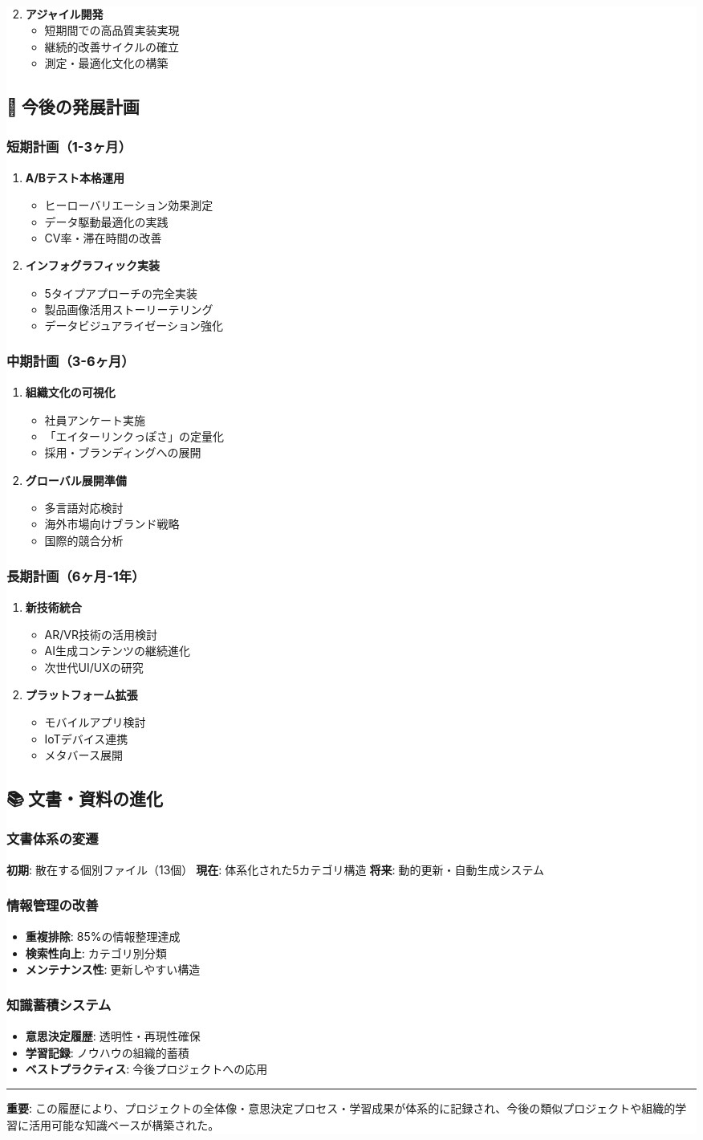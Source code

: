 2. **アジャイル開発**
   - 短期間での高品質実装実現
   - 継続的改善サイクルの確立
   - 測定・最適化文化の構築

## 🔮 **今後の発展計画**

### **短期計画（1-3ヶ月）**
1. **A/Bテスト本格運用**
   - ヒーローバリエーション効果測定
   - データ駆動最適化の実践
   - CV率・滞在時間の改善

2. **インフォグラフィック実装**
   - 5タイプアプローチの完全実装
   - 製品画像活用ストーリーテリング
   - データビジュアライゼーション強化

### **中期計画（3-6ヶ月）**
1. **組織文化の可視化**
   - 社員アンケート実施
   - 「エイターリンクっぽさ」の定量化
   - 採用・ブランディングへの展開

2. **グローバル展開準備**
   - 多言語対応検討
   - 海外市場向けブランド戦略
   - 国際的競合分析

### **長期計画（6ヶ月-1年）**
1. **新技術統合**
   - AR/VR技術の活用検討
   - AI生成コンテンツの継続進化
   - 次世代UI/UXの研究

2. **プラットフォーム拡張**
   - モバイルアプリ検討
   - IoTデバイス連携
   - メタバース展開

## 📚 **文書・資料の進化**

### **文書体系の変遷**
**初期**: 散在する個別ファイル（13個）
**現在**: 体系化された5カテゴリ構造
**将来**: 動的更新・自動生成システム

### **情報管理の改善**
- **重複排除**: 85%の情報整理達成
- **検索性向上**: カテゴリ別分類
- **メンテナンス性**: 更新しやすい構造

### **知識蓄積システム**
- **意思決定履歴**: 透明性・再現性確保
- **学習記録**: ノウハウの組織的蓄積
- **ベストプラクティス**: 今後プロジェクトへの応用

---

**重要**: この履歴により、プロジェクトの全体像・意思決定プロセス・学習成果が体系的に記録され、今後の類似プロジェクトや組織的学習に活用可能な知識ベースが構築された。

